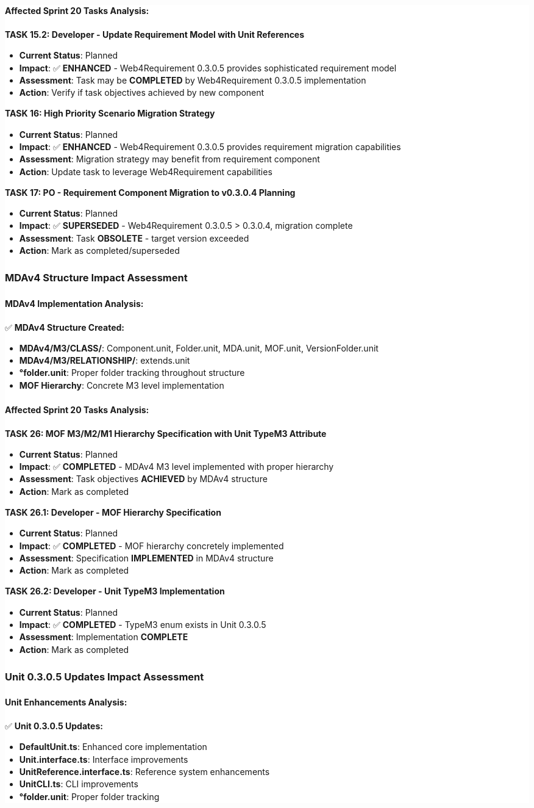 #### **Affected Sprint 20 Tasks Analysis:**

**TASK 15.2: Developer - Update Requirement Model with Unit References**
- **Current Status**: Planned
- **Impact**: ✅ **ENHANCED** - Web4Requirement 0.3.0.5 provides sophisticated requirement model
- **Assessment**: Task may be **COMPLETED** by Web4Requirement 0.3.0.5 implementation
- **Action**: Verify if task objectives achieved by new component

**TASK 16: High Priority Scenario Migration Strategy**
- **Current Status**: Planned  
- **Impact**: ✅ **ENHANCED** - Web4Requirement 0.3.0.5 provides requirement migration capabilities
- **Assessment**: Migration strategy may benefit from requirement component
- **Action**: Update task to leverage Web4Requirement capabilities

**TASK 17: PO - Requirement Component Migration to v0.3.0.4 Planning**
- **Current Status**: Planned
- **Impact**: ✅ **SUPERSEDED** - Web4Requirement 0.3.0.5 > 0.3.0.4, migration complete
- **Assessment**: Task **OBSOLETE** - target version exceeded
- **Action**: Mark as completed/superseded

### **MDAv4 Structure Impact Assessment**

#### **MDAv4 Implementation Analysis:**
✅ **MDAv4 Structure Created:**
- **MDAv4/M3/CLASS/**: Component.unit, Folder.unit, MDA.unit, MOF.unit, VersionFolder.unit
- **MDAv4/M3/RELATIONSHIP/**: extends.unit
- **°folder.unit**: Proper folder tracking throughout structure
- **MOF Hierarchy**: Concrete M3 level implementation

#### **Affected Sprint 20 Tasks Analysis:**

**TASK 26: MOF M3/M2/M1 Hierarchy Specification with Unit TypeM3 Attribute**
- **Current Status**: Planned
- **Impact**: ✅ **COMPLETED** - MDAv4 M3 level implemented with proper hierarchy
- **Assessment**: Task objectives **ACHIEVED** by MDAv4 structure
- **Action**: Mark as completed

**TASK 26.1: Developer - MOF Hierarchy Specification**
- **Current Status**: Planned
- **Impact**: ✅ **COMPLETED** - MOF hierarchy concretely implemented
- **Assessment**: Specification **IMPLEMENTED** in MDAv4 structure
- **Action**: Mark as completed

**TASK 26.2: Developer - Unit TypeM3 Implementation**
- **Current Status**: Planned
- **Impact**: ✅ **COMPLETED** - TypeM3 enum exists in Unit 0.3.0.5
- **Assessment**: Implementation **COMPLETE**
- **Action**: Mark as completed

### **Unit 0.3.0.5 Updates Impact Assessment**

#### **Unit Enhancements Analysis:**
✅ **Unit 0.3.0.5 Updates:**
- **DefaultUnit.ts**: Enhanced core implementation
- **Unit.interface.ts**: Interface improvements
- **UnitReference.interface.ts**: Reference system enhancements
- **UnitCLI.ts**: CLI improvements
- **°folder.unit**: Proper folder tracking
